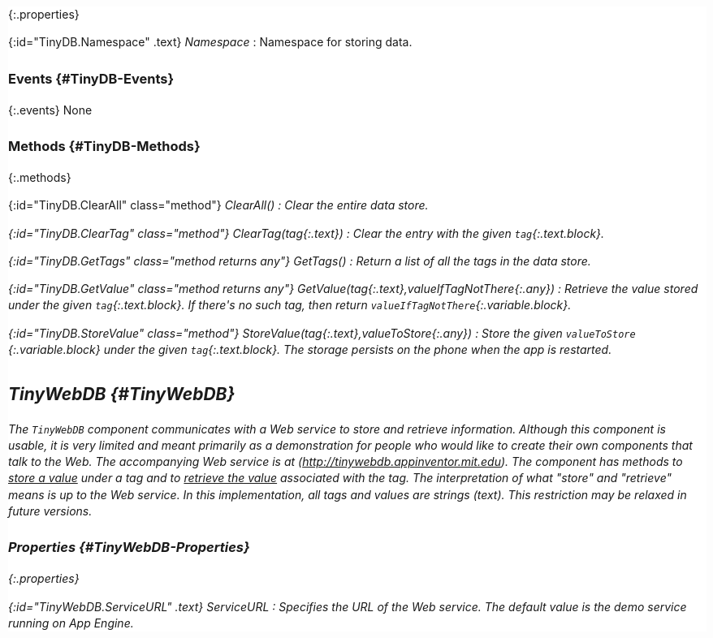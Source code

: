 {:.properties}

{:id="TinyDB.Namespace" .text} *Namespace*
: Namespace for storing data.

### Events  {#TinyDB-Events}

{:.events}
None


### Methods  {#TinyDB-Methods}

{:.methods}

{:id="TinyDB.ClearAll" class="method"} <i/> ClearAll()
: Clear the entire data store.

{:id="TinyDB.ClearTag" class="method"} <i/> ClearTag(*tag*{:.text})
: Clear the entry with the given `tag`{:.text.block}.

{:id="TinyDB.GetTags" class="method returns any"} <i/> GetTags()
: Return a list of all the tags in the data store.

{:id="TinyDB.GetValue" class="method returns any"} <i/> GetValue(*tag*{:.text},*valueIfTagNotThere*{:.any})
: Retrieve the value stored under the given `tag`{:.text.block}.  If there's no such tag, then
 return `valueIfTagNotThere`{:.variable.block}.

{:id="TinyDB.StoreValue" class="method"} <i/> StoreValue(*tag*{:.text},*valueToStore*{:.any})
: Store the given `valueToStore`{:.variable.block} under the given `tag`{:.text.block}.
 The storage persists on the phone when the app is restarted.

## TinyWebDB  {#TinyWebDB}

The `TinyWebDB` component communicates with a Web service to store
 and retrieve information.  Although this component is usable, it is
 very limited and meant primarily as a demonstration for people who
 would like to create their own components that talk to the Web.
 The accompanying Web service is at
 (http://tinywebdb.appinventor.mit.edu).  The component has methods to
 [store a value](#TinyWebDB.StoreValue) under a tag and to
 [retrieve the value](#TinyWebDB.GetValue) associated with
 the tag.  The interpretation of what "store" and "retrieve" means
 is up to the Web service.  In this implementation, all tags and
 values are strings (text).  This restriction may be relaxed in
 future versions.



### Properties  {#TinyWebDB-Properties}

{:.properties}

{:id="TinyWebDB.ServiceURL" .text} *ServiceURL*
: Specifies the URL of the  Web service.
 The default value is the demo service running on App Engine.
